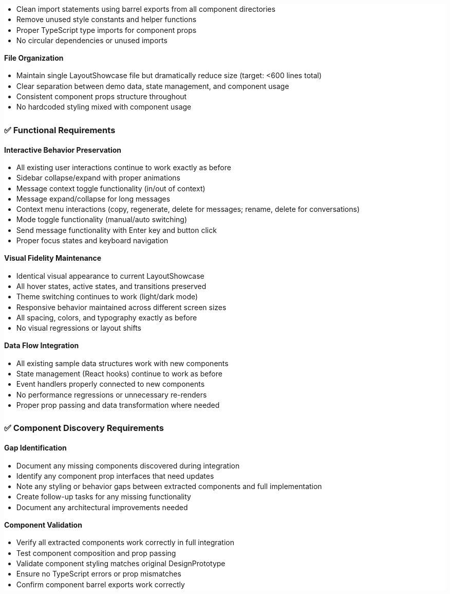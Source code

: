 - Clean import statements using barrel exports from all component directories
- Remove unused style constants and helper functions
- Proper TypeScript type imports for component props
- No circular dependencies or unused imports

**File Organization**

- Maintain single LayoutShowcase file but dramatically reduce size (target: <600 lines total)
- Clear separation between demo data, state management, and component usage
- Consistent component props structure throughout
- No hardcoded styling mixed with component usage

### ✅ **Functional Requirements**

**Interactive Behavior Preservation**

- All existing user interactions continue to work exactly as before
- Sidebar collapse/expand with proper animations
- Message context toggle functionality (in/out of context)
- Message expand/collapse for long messages
- Context menu interactions (copy, regenerate, delete for messages; rename, delete for conversations)
- Mode toggle functionality (manual/auto switching)
- Send message functionality with Enter key and button click
- Proper focus states and keyboard navigation

**Visual Fidelity Maintenance**

- Identical visual appearance to current LayoutShowcase
- All hover states, active states, and transitions preserved
- Theme switching continues to work (light/dark mode)
- Responsive behavior maintained across different screen sizes
- All spacing, colors, and typography exactly as before
- No visual regressions or layout shifts

**Data Flow Integration**

- All existing sample data structures work with new components
- State management (React hooks) continue to work as before
- Event handlers properly connected to new components
- No performance regressions or unnecessary re-renders
- Proper prop passing and data transformation where needed

### ✅ **Component Discovery Requirements**

**Gap Identification**

- Document any missing components discovered during integration
- Identify any component prop interfaces that need updates
- Note any styling or behavior gaps between extracted components and full implementation
- Create follow-up tasks for any missing functionality
- Document any architectural improvements needed

**Component Validation**

- Verify all extracted components work correctly in full integration
- Test component composition and prop passing
- Validate component styling matches original DesignPrototype
- Ensure no TypeScript errors or prop mismatches
- Confirm component barrel exports work correctly
